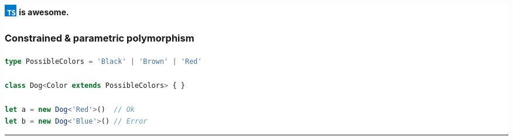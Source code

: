#### <img src='images/ts.svg' width='20px' style='margin: 0 1px -2px 0;' /> is awesome.
### Constrained & parametric polymorphism
```ts
type PossibleColors = 'Black' | 'Brown' | 'Red'

class Dog<Color extends PossibleColors> { }

let a = new Dog<'Red'>()  // Ok
let b = new Dog<'Blue'>() // Error
```
---